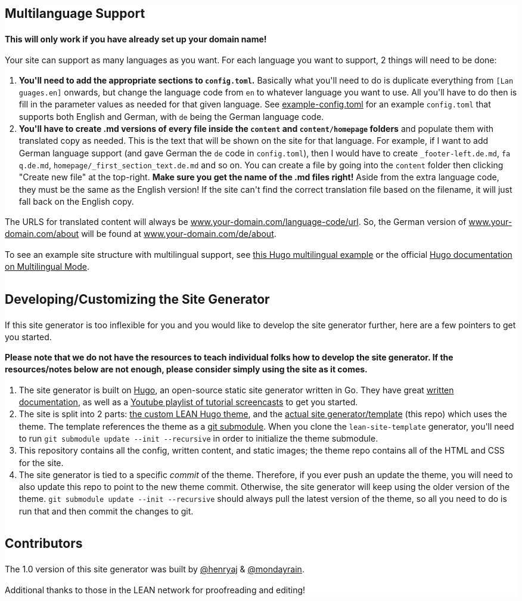 
## Multilanguage Support

**This will only work if you have already set up your domain name!**

Your site can support as many languages as you want. For each language you want to support, 2 things will need to be done:

1. **You'll need to add the appropriate sections to `config.toml`.** Basically what you'll need to do is duplicate everything from `[Languages.en]` onwards, but change the language code from `en` to whatever language you want to use. All you'll have to do then is fill in the parameter values as needed for that given language. See [example-config.toml](https://github.com/rtcharity/lean-site-template/blob/master/example-config.toml) for an example `config.toml` that supports both English and German, with `de` being the German language code.
1. **You'll have to create <language-code>.md versions of every file inside the `content` and `content/homepage` folders** and populate them with translated copy as needed. This is the text that will be shown on the site for that language. For example, if I want to add German language support (and gave German the `de` code in `config.toml`), then I would have to create `_footer-left.de.md`, `faq.de.md`, `homepage/_first_section_text.de.md` and so on. You can create a file by going into the `content` folder then clicking "Create new file" at the top-right. **Make sure you get the name of the .md files right!** Aside from the extra language code, they must be the same as the English version! If the site can't find the correct translation file based on the filename, it will just fall back on the English copy.


The URLS for translated content will always be www.your-domain.com/language-code/url. So, the German version of www.your-domain.com/about will be found at www.your-domain.com/de/about.


To see an example site structure with multilingual support, see [this Hugo multilingual example](https://github.com/rayjolt/hugo-multilingual-example) or the official [Hugo documentation on Multilingual Mode](https://gohugo.io/content-management/multilingual/).


## Developing/Customizing the Site Generator

If this site generator is too inflexible for you and you would like to develop the site generator further, here are a few pointers to get you started.

**Please note that we do not have the resources to teach individual folks how to develop the site generator. If the resources/notes below are not enough, please consider simply using the site as it comes.**

1. The site generator is built on [Hugo](https://gohugo.io/), an open-source static site generator written in Go. They have great [written documentation](https://gohugo.io/documentation/), as well as a [Youtube playlist of tutorial screencasts](https://www.youtube.com/watch?v=qtIqKaDlqXo&list=PLLAZ4kZ9dFpOnyRlyS-liKL5ReHDcj4G3) to get you started.
1. The site is split into 2 parts: [the custom LEAN Hugo theme](https://github.com/rtcharity/local-ea-template), and the [actual site generator/template](https://github.com/rtcharity/lean-site-template) (this repo) which uses the theme. The template references the theme as a [git submodule](https://git-scm.com/docs/git-submodule). When you clone the `lean-site-template` generator, you'll need to run `git submodule update --init --recursive` in order to initialize the theme submodule.
1. This repository contains all the config, written content, and static images; the theme repo contains all of the HTML and CSS for the site.
1. The site generator is tied to a specific *commit* of the theme. Therefore, if you ever push an update the theme, you will need to also update this repo to point to the new theme commit. Otherwise, the site generator will keep using the older version of the theme. `git submodule update --init --recursive` should always pull the latest version of the theme, so all you need to do is run that and then commit the changes to git.


## Contributors

The 1.0 version of this site generator was built by [@henryaj](https://github.com/henryaj) & [@mondayrain](https://github.com/mondayrain).

Additional thanks to those in the LEAN network for proofreading and editing!
